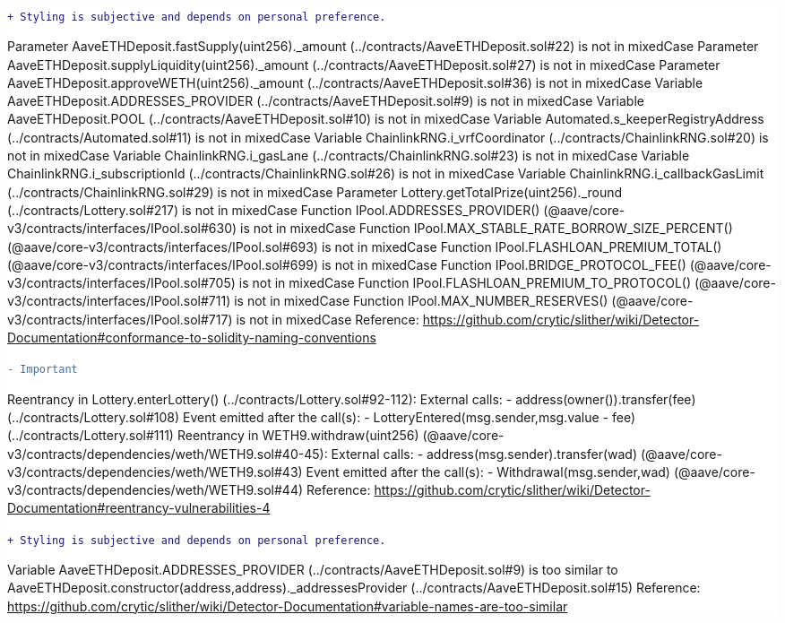 ```diff
+ Styling is subjective and depends on personal preference.
```

Parameter AaveETHDeposit.fastSupply(uint256).\_amount (../contracts/AaveETHDeposit.sol#22) is not in mixedCase
Parameter AaveETHDeposit.supplyLiquidity(uint256).\_amount (../contracts/AaveETHDeposit.sol#27) is not in mixedCase
Parameter AaveETHDeposit.approveWETH(uint256).\_amount (../contracts/AaveETHDeposit.sol#36) is not in mixedCase
Variable AaveETHDeposit.ADDRESSES_PROVIDER (../contracts/AaveETHDeposit.sol#9) is not in mixedCase
Variable AaveETHDeposit.POOL (../contracts/AaveETHDeposit.sol#10) is not in mixedCase
Variable Automated.s_keeperRegistryAddress (../contracts/Automated.sol#11) is not in mixedCase
Variable ChainlinkRNG.i_vrfCoordinator (../contracts/ChainlinkRNG.sol#20) is not in mixedCase
Variable ChainlinkRNG.i_gasLane (../contracts/ChainlinkRNG.sol#23) is not in mixedCase
Variable ChainlinkRNG.i_subscriptionId (../contracts/ChainlinkRNG.sol#26) is not in mixedCase
Variable ChainlinkRNG.i_callbackGasLimit (../contracts/ChainlinkRNG.sol#29) is not in mixedCase
Parameter Lottery.getTotalPrize(uint256).\_round (../contracts/Lottery.sol#217) is not in mixedCase
Function IPool.ADDRESSES_PROVIDER() (@aave/core-v3/contracts/interfaces/IPool.sol#630) is not in mixedCase
Function IPool.MAX_STABLE_RATE_BORROW_SIZE_PERCENT() (@aave/core-v3/contracts/interfaces/IPool.sol#693) is not in mixedCase
Function IPool.FLASHLOAN_PREMIUM_TOTAL() (@aave/core-v3/contracts/interfaces/IPool.sol#699) is not in mixedCase
Function IPool.BRIDGE_PROTOCOL_FEE() (@aave/core-v3/contracts/interfaces/IPool.sol#705) is not in mixedCase
Function IPool.FLASHLOAN_PREMIUM_TO_PROTOCOL() (@aave/core-v3/contracts/interfaces/IPool.sol#711) is not in mixedCase
Function IPool.MAX_NUMBER_RESERVES() (@aave/core-v3/contracts/interfaces/IPool.sol#717) is not in mixedCase
Reference: https://github.com/crytic/slither/wiki/Detector-Documentation#conformance-to-solidity-naming-conventions

```diff
- Important
```

Reentrancy in Lottery.enterLottery() (../contracts/Lottery.sol#92-112):
External calls: - address(owner()).transfer(fee) (../contracts/Lottery.sol#108)
Event emitted after the call(s): - LotteryEntered(msg.sender,msg.value - fee) (../contracts/Lottery.sol#111)
Reentrancy in WETH9.withdraw(uint256) (@aave/core-v3/contracts/dependencies/weth/WETH9.sol#40-45):
External calls: - address(msg.sender).transfer(wad) (@aave/core-v3/contracts/dependencies/weth/WETH9.sol#43)
Event emitted after the call(s): - Withdrawal(msg.sender,wad) (@aave/core-v3/contracts/dependencies/weth/WETH9.sol#44)
Reference: https://github.com/crytic/slither/wiki/Detector-Documentation#reentrancy-vulnerabilities-4

```diff
+ Styling is subjective and depends on personal preference.
```

Variable AaveETHDeposit.ADDRESSES_PROVIDER (../contracts/AaveETHDeposit.sol#9) is too similar to AaveETHDeposit.constructor(address,address).\_addressesProvider (../contracts/AaveETHDeposit.sol#15)
Reference: https://github.com/crytic/slither/wiki/Detector-Documentation#variable-names-are-too-similar
